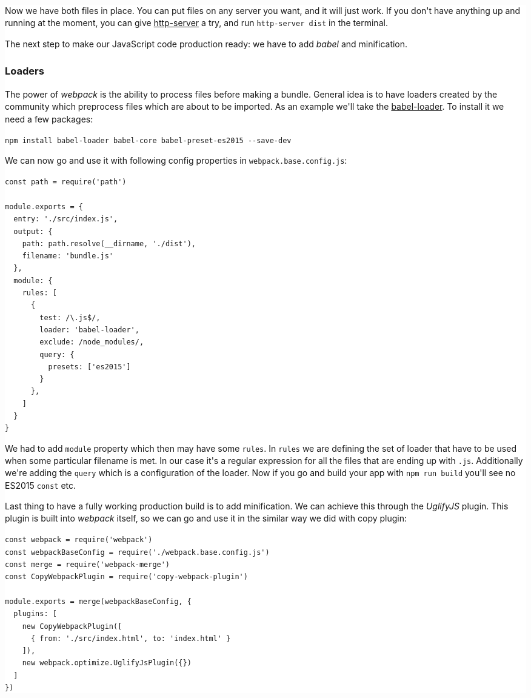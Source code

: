 Now we have both files in place. You can put files on any server you want, and it will just work. If you don't have anything up and running at the moment, you can give [http-server](https://github.com/indexzero/http-server) a try, and run `http-server dist` in the terminal.

The next step to make our JavaScript code production ready: we have to add *babel* and minification.

### Loaders
The power of *webpack* is the ability to process files before making a bundle. General idea is to have loaders created by the community which preprocess files which are about to be imported. As an example we'll take the [babel-loader](https://github.com/babel/babel-loader). To install it we need a few packages:
```
npm install babel-loader babel-core babel-preset-es2015 --save-dev
```

We can now go and use it with following config properties in `webpack.base.config.js`:
```
const path = require('path')

module.exports = {
  entry: './src/index.js',
  output: {
    path: path.resolve(__dirname, './dist'),
    filename: 'bundle.js'
  },
  module: {
    rules: [
      {
        test: /\.js$/,
        loader: 'babel-loader',
        exclude: /node_modules/,
        query: {
          presets: ['es2015']
        }
      },
    ]
  }
}
```

We had to add `module` property which then may have some `rules`. In `rules` we are defining the set of loader that have to be used when some particular filename is met. In our case it's a regular expression for all the files that are ending up with `.js`. Additionally we're adding the `query` which is a configuration of the loader. Now if you go and build your app with `npm run build` you'll see no ES2015 `const` etc.

Last thing to have a fully working production build is to add minification. We can achieve this through the *UglifyJS* plugin. This plugin is built into *webpack* itself, so we can go and use it in the similar way we did with copy plugin:
```
const webpack = require('webpack')
const webpackBaseConfig = require('./webpack.base.config.js')
const merge = require('webpack-merge')
const CopyWebpackPlugin = require('copy-webpack-plugin')

module.exports = merge(webpackBaseConfig, {
  plugins: [
    new CopyWebpackPlugin([
      { from: './src/index.html', to: 'index.html' }
    ]),
    new webpack.optimize.UglifyJsPlugin({})
  ]
})
```
